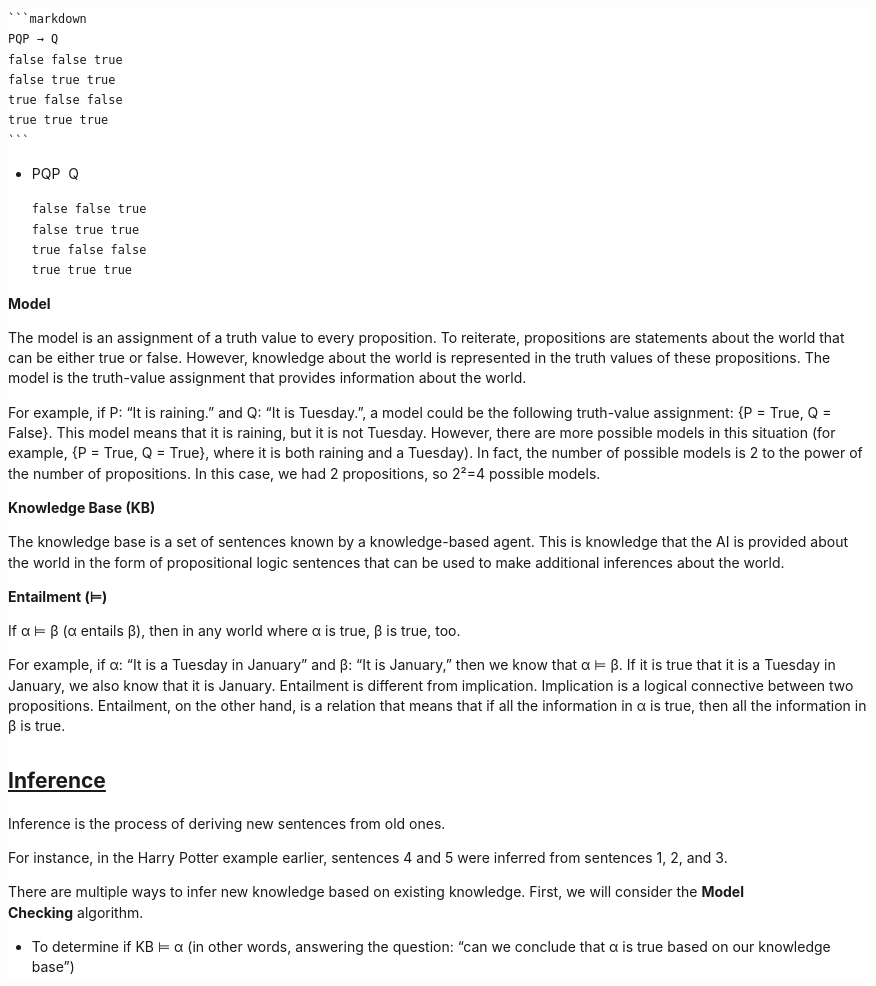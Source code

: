    ```markdown
    PQP → Q
    false false true
    false true true
    true false false
    true true true
    ```
    
*   PQP  Q
    
    ```markdown
    false false true
    false true true
    true false false
    true true true
    ```

**Model**

The model is an assignment of a truth value to every proposition. To reiterate, propositions are statements about the world that can be either true or false. However, knowledge about the world is represented in the truth values of these propositions. The model is the truth-value assignment that provides information about the world.

For example, if P: “It is raining.” and Q: “It is Tuesday.”, a model could be the following truth-value assignment: {P = True, Q = False}. This model means that it is raining, but it is not Tuesday. However, there are more possible models in this situation (for example, {P = True, Q = True}, where it is both raining and a Tuesday). In fact, the number of possible models is 2 to the power of the number of propositions. In this case, we had 2 propositions, so 2²=4 possible models.

**Knowledge Base (KB)**

The knowledge base is a set of sentences known by a knowledge-based agent. This is knowledge that the AI is provided about the world in the form of propositional logic sentences that can be used to make additional inferences about the world.

**Entailment (⊨)**

If α ⊨ β (α entails β), then in any world where α is true, β is true, too.

For example, if α: “It is a Tuesday in January” and β: “It is January,” then we know that α ⊨ β. If it is true that it is a Tuesday in January, we also know that it is January. Entailment is different from implication. Implication is a logical connective between two propositions. Entailment, on the other hand, is a relation that means that if all the information in α is true, then all the information in β is true.

[Inference](https://cs50.harvard.edu/ai/2024/notes/1/#inference)
----------------------------------------------------------------

Inference is the process of deriving new sentences from old ones.

For instance, in the Harry Potter example earlier, sentences 4 and 5 were inferred from sentences 1, 2, and 3.

There are multiple ways to infer new knowledge based on existing knowledge. First, we will consider the **Model Checking** algorithm.

*   To determine if KB ⊨ α (in other words, answering the question: “can we conclude that α is true based on our knowledge base”)
    